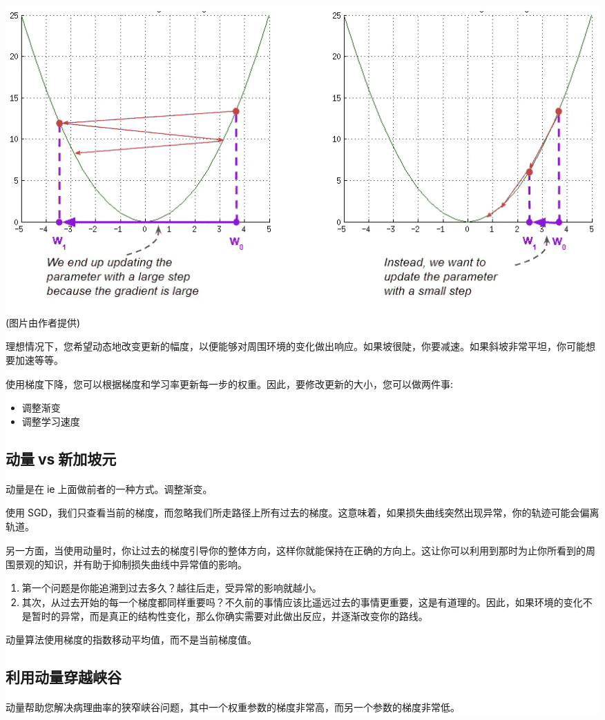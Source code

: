 ![](img/6268781284081dd21f5cb0d3ce2c48aa.png)

(图片由作者提供)

理想情况下，您希望动态地改变更新的幅度，以便能够对周围环境的变化做出响应。如果坡很陡，你要减速。如果斜坡非常平坦，你可能想要加速等等。

使用梯度下降，您可以根据梯度和学习率更新每一步的权重。因此，要修改更新的大小，您可以做两件事:

*   调整渐变
*   调整学习速度

## 动量 vs 新加坡元

动量是在 ie 上面做前者的一种方式。调整渐变。

使用 SGD，我们只查看当前的梯度，而忽略我们所走路径上所有过去的梯度。这意味着，如果损失曲线突然出现异常，你的轨迹可能会偏离轨道。

另一方面，当使用动量时，你让过去的梯度引导你的整体方向，这样你就能保持在正确的方向上。这让你可以利用到那时为止你所看到的周围景观的知识，并有助于抑制损失曲线中异常值的影响。

1.  第一个问题是你能追溯到过去多久？越往后走，受异常的影响就越小。
2.  其次，从过去开始的每一个梯度都同样重要吗？不久前的事情应该比遥远过去的事情更重要，这是有道理的。因此，如果环境的变化不是暂时的异常，而是真正的结构性变化，那么你确实需要对此做出反应，并逐渐改变你的路线。

动量算法使用梯度的指数移动平均值，而不是当前梯度值。

## 利用动量穿越峡谷

动量帮助您解决病理曲率的狭窄峡谷问题，其中一个权重参数的梯度非常高，而另一个参数的梯度非常低。
